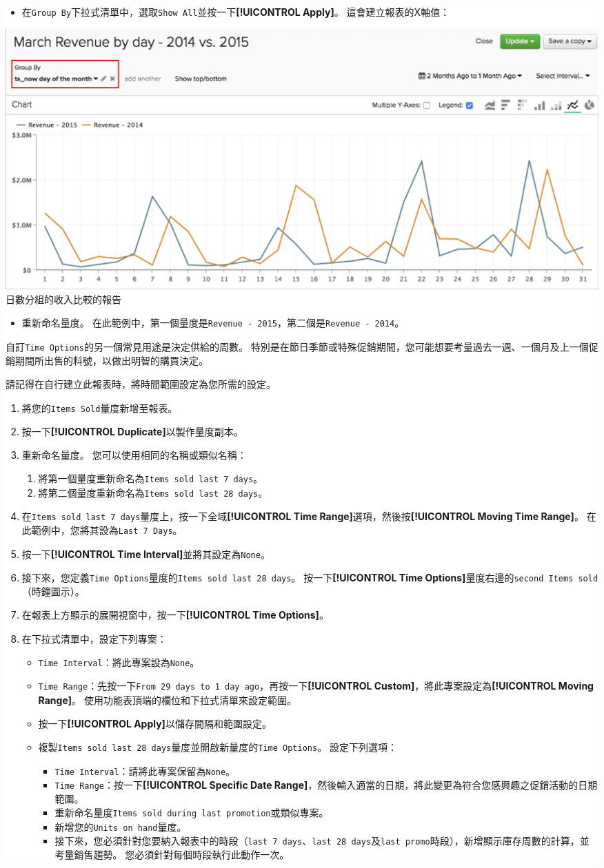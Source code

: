    * 在`Group By`下拉式清單中，選取`Show All`並按一下&#x200B;**[!UICONTROL Apply]**。 這會建立報表的X軸值：

   ![顯示依月份](../assets/TO4.png)日數分組的收入比較的報告

   * 重新命名量度。 在此範例中，第一個量度是`Revenue - 2015`，第二個是`Revenue - 2014`。

自訂`Time Options`的另一個常見用途是決定供給的周數。 特別是在節日季節或特殊促銷期間，您可能想要考量過去一週、一個月及上一個促銷期間所出售的料號，以做出明智的購買決定。

請記得在自行建立此報表時，將時間範圍設定為您所需的設定。

1. 將您的`Items Sold`量度新增至報表。
1. 按一下&#x200B;**[!UICONTROL Duplicate]**&#x200B;以製作量度副本。
1. 重新命名量度。 您可以使用相同的名稱或類似名稱：
   1. 將第一個量度重新命名為`Items sold last 7 days`。
   1. 將第二個量度重新命名為`Items sold last 28 days`。
1. 在`Items sold last 7 days`量度上，按一下全域&#x200B;**[!UICONTROL Time Range]**&#x200B;選項，然後按&#x200B;**[!UICONTROL Moving Time Range]**。 在此範例中，您將其設為`Last 7 Days`。
1. 按一下&#x200B;**[!UICONTROL Time Interval]**&#x200B;並將其設定為`None`。
1. 接下來，您定義`Time Options`量度的`Items sold last 28 days`。 按一下&#x200B;**[!UICONTROL Time Options]**&#x200B;量度右邊的`second Items sold` （時鐘圖示）。
1. 在報表上方顯示的展開視窗中，按一下&#x200B;**[!UICONTROL Time Options]**。
1. 在下拉式清單中，設定下列專案：

   * `Time Interval`：將此專案設為`None`。
   * `Time Range`：先按一下`From 29 days to 1 day ago`，再按一下&#x200B;**[!UICONTROL Custom]**，將此專案設定為&#x200B;**[!UICONTROL Moving Range]**。 使用功能表頂端的欄位和下拉式清單來設定範圍。
   * 按一下&#x200B;**[!UICONTROL Apply]**&#x200B;以儲存間隔和範圍設定。
   * 複製`Items sold last 28 days`量度並開啟新量度的`Time Options`。 設定下列選項：

      * `Time Interval`：請將此專案保留為`None`。
      * `Time Range`：按一下&#x200B;**[!UICONTROL Specific Date Range]**，然後輸入適當的日期，將此變更為符合您感興趣之促銷活動的日期範圍。
      * 重新命名量度`Items sold during last promotion`或類似專案。
      * 新增您的`Units on hand`量度。
      * 接下來，您必須針對您要納入報表中的時段（`last 7 days`、`last 28 days`及`last promo`時段），新增顯示庫存周數的計算，並考量銷售趨勢。 您必須針對每個時段執行此動作一次。
